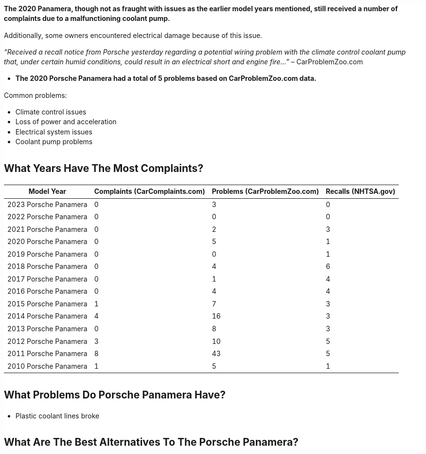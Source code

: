 **The 2020 Panamera, though not as fraught with issues as the earlier model years mentioned, still received a number of complaints due to a malfunctioning coolant pump.**

Additionally, some owners encountered electrical damage because of this issue.

*“Received a recall notice from Porsche yesterday regarding a potential wiring problem with the climate control coolant pump that, under certain humid conditions, could result in an electrical short and engine fire…”* – CarProblemZoo.com

- **The 2020 Porsche Panamera had a total of 5 problems based on CarProblemZoo.com data.**

Common problems:

- Climate control issues
- Loss of power and acceleration
- Electrical system issues
- Coolant pump problems

## **What Years Have The Most Complaints?**

| **Model Year** | **Complaints**   **(CarComplaints.com)** | **Problems**   **(CarProblemZoo.com)** | **Recalls**   **(NHTSA.gov)** |
| --- | --- | --- | --- |
| 2023 Porsche Panamera | 0 | 3 | 0 |
| 2022 Porsche Panamera | 0 | 0 | 0 |
| 2021 Porsche Panamera | 0 | 2 | 3 |
| 2020 Porsche Panamera | 0 | 5 | 1 |
| 2019 Porsche Panamera | 0 | 0 | 1 |
| 2018 Porsche Panamera | 0 | 4 | 6 |
| 2017 Porsche Panamera | 0 | 1 | 4 |
| 2016 Porsche Panamera | 0 | 4 | 4 |
| 2015 Porsche Panamera | 1 | 7 | 3 |
| 2014 Porsche Panamera | 4 | 16 | 3 |
| 2013 Porsche Panamera | 0 | 8 | 3 |
| 2012 Porsche Panamera | 3 | 10 | 5 |
| 2011 Porsche Panamera | 8 | 43 | 5 |
| 2010 Porsche Panamera | 1 | 5 | 1 |

## **What Problems Do Porsche Panamera Have?**

- Plastic coolant lines broke

## **What Are The Best Alternatives To The Porsche Panamera?**
